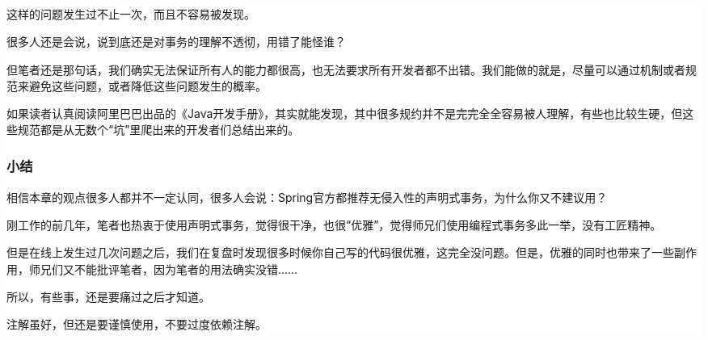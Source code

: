 这样的问题发生过不止一次，而且不容易被发现。

很多人还是会说，说到底还是对事务的理解不透彻，用错了能怪谁？

但笔者还是那句话，我们确实无法保证所有人的能力都很高，也无法要求所有开发者都不出错。我们能做的就是，尽量可以通过机制或者规范来避免这些问题，或者降低这些问题发生的概率。 

如果读者认真阅读阿里巴巴出品的《Java开发手册》，其实就能发现，其中很多规约并不是完完全全容易被人理解，有些也比较生硬，但这些规范都是从无数个“坑”里爬出来的开发者们总结出来的。

### 小结
相信本章的观点很多人都并不一定认同，很多人会说：Spring官方都推荐无侵入性的声明式事务，为什么你又不建议用？

刚工作的前几年，笔者也热衷于使用声明式事务，觉得很干净，也很“优雅”，觉得师兄们使用编程式事务多此一举，没有工匠精神。

但是在线上发生过几次问题之后，我们在复盘时发现很多时候你自己写的代码很优雅，这完全没问题。但是，优雅的同时也带来了一些副作用，师兄们又不能批评笔者，因为笔者的用法确实没错……

所以，有些事，还是要痛过之后才知道。

注解虽好，但还是要谨慎使用，不要过度依赖注解。 
